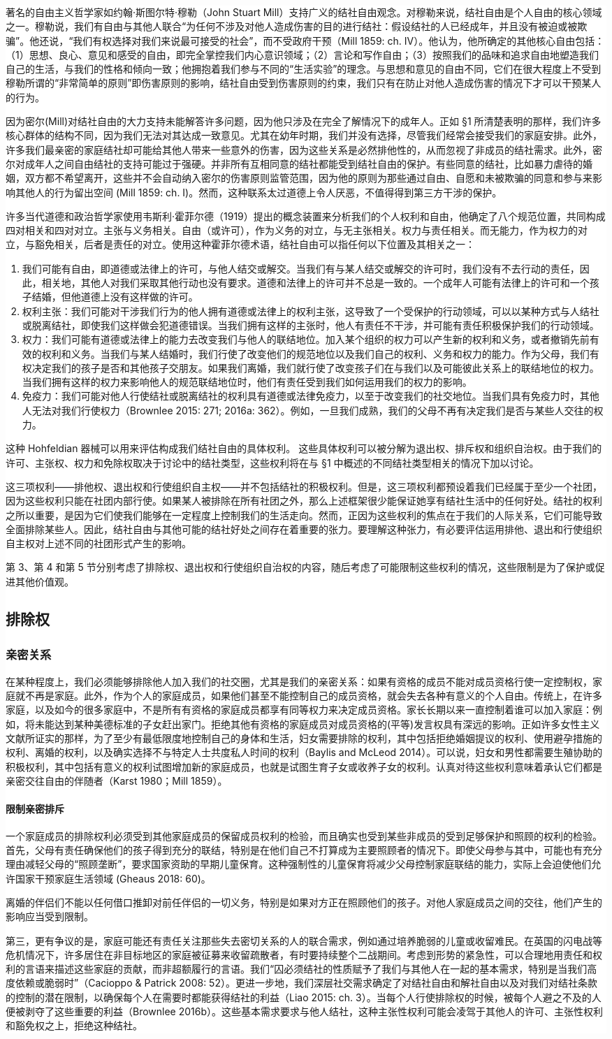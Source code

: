 著名的自由主义哲学家如约翰·斯图尔特·穆勒（John Stuart Mill）支持广义的结社自由观念。对穆勒来说，结社自由是个人自由的核心领域之一。穆勒说，我们有自由与其他人联合“为任何不涉及对他人造成伤害的目的进行结社：假设结社的人已经成年，并且没有被迫或被欺骗”。他还说，“我们有权选择对我们来说最可接受的社会”，而不受政府干预（Mill 1859: ch. IV）。他认为，他所确定的其他核心自由包括：（1）思想、良心、意见和感受的自由，即完全掌控我们内心意识领域；（2）言论和写作自由；（3）按照我们的品味和追求自由地塑造我们自己的生活，与我们的性格和倾向一致；他拥抱着我们参与不同的“生活实验”的理念。与思想和意见的自由不同，它们在很大程度上不受到穆勒所谓的“非常简单的原则”即伤害原则的影响，结社自由受到伤害原则的约束，我们只有在防止对他人造成伤害的情况下才可以干预某人的行为。

因为密尔(Mill)对结社自由的大力支持未能解答许多问题，因为他只涉及在完全了解情况下的成年人。正如 §1 所清楚表明的那样，我们许多核心群体的结构不同，因为我们无法对其达成一致意见。尤其在幼年时期，我们并没有选择，尽管我们经常会接受我们的家庭安排。此外，许多我们最亲密的家庭结社却可能给其他人带来一些意外的伤害，因为这些关系是必然排他性的，从而忽视了非成员的结社需求。此外，密尔对成年人之间自由结社的支持可能过于强硬。并非所有互相同意的结社都能受到结社自由的保护。有些同意的结社，比如暴力虐待的婚姻，双方都不希望离开，这些并不会自动纳入密尔的伤害原则监管范围，因为他的原则为那些通过自由、自愿和未被欺骗的同意和参与来影响其他人的行为留出空间 (Mill 1859: ch. I)。然而，这种联系太过道德上令人厌恶，不值得得到第三方干涉的保护。

许多当代道德和政治哲学家使用韦斯利·霍菲尔德（1919）提出的概念装置来分析我们的个人权利和自由，他确定了八个规范位置，共同构成四对相关和四对对立。主张与义务相关。自由（或许可），作为义务的对立，与无主张相关。权力与责任相关。而无能力，作为权力的对立，与豁免相关，后者是责任的对立。使用这种霍菲尔德术语，结社自由可以指任何以下位置及其相关之一：

1. 我们可能有自由，即道德或法律上的许可，与他人结交或解交。当我们有与某人结交或解交的许可时，我们没有不去行动的责任，因此，相关地，其他人对我们采取其他行动也没有要求。道德和法律上的许可并不总是一致的。一个成年人可能有法律上的许可和一个孩子结婚，但他道德上没有这样做的许可。
2. 权利主张：我们可能对干涉我们行为的他人拥有道德或法律上的权利主张，这导致了一个受保护的行动领域，可以以某种方式与人结社或脱离结社，即使我们这样做会犯道德错误。当我们拥有这样的主张时，他人有责任不干涉，并可能有责任积极保护我们的行动领域。
3. 权力：我们可能有道德或法律上的能力去改变我们与他人的联结地位。加入某个组织的权力可以产生新的权利和义务，或者撤销先前有效的权利和义务。当我们与某人结婚时，我们行使了改变他们的规范地位以及我们自己的权利、义务和权力的能力。作为父母，我们有权决定我们的孩子是否和其他孩子交朋友。如果我们离婚，我们就行使了改变孩子们在与我们以及可能彼此关系上的联结地位的权力。当我们拥有这样的权力来影响他人的规范联结地位时，他们有责任受到我们如何运用我们的权力的影响。
4. 免疫力：我们可能对他人行使结社或脱离结社的权利具有道德或法律免疫力，以至于改变我们的社交地位。当我们具有免疫力时，其他人无法对我们行使权力（Brownlee 2015: 271; 2016a: 362）。例如，一旦我们成熟，我们的父母不再有决定我们是否与某些人交往的权力。

这种 Hohfeldian 器械可以用来评估构成我们结社自由的具体权利。 这些具体权利可以被分解为退出权、排斥权和组织自治权。由于我们的许可、主张权、权力和免除权取决于讨论中的结社类型，这些权利将在与 §1 中概述的不同结社类型相关的情况下加以讨论。

这三项权利——排他权、退出权和行使组织自主权——并不包括结社的积极权利。但是，这三项权利都预设着我们已经属于至少一个社团，因为这些权利只能在社团内部行使。如果某人被排除在所有社团之外，那么上述框架很少能保证她享有结社生活中的任何好处。结社的权利之所以重要，是因为它们使我们能够在一定程度上控制我们的生活走向。然而，正因为这些权利的焦点在于我们的人际关系，它们可能导致全面排除某些人。因此，结社自由与其他可能的结社好处之间存在着重要的张力。要理解这种张力，有必要评估运用排他、退出和行使组织自主权对上述不同的社团形式产生的影响。

第 3、第 4 和第 5 节分别考虑了排除权、退出权和行使组织自治权的内容，随后考虑了可能限制这些权利的情况，这些限制是为了保护或促进其他价值观。

## 排除权

### 亲密关系

在某种程度上，我们必须能够排除他人加入我们的社交圈，尤其是我们的亲密关系：如果有资格的成员不能对成员资格行使一定控制权，家庭就不再是家庭。此外，作为个人的家庭成员，如果他们甚至不能控制自己的成员资格，就会失去各种有意义的个人自由。传统上，在许多家庭，以及如今的很多家庭中，不是所有有资格的家庭成员都享有同等权力来决定成员资格。家长长期以来一直控制着谁可以加入家庭：例如，将未能达到某种美德标准的子女赶出家门。拒绝其他有资格的家庭成员对成员资格的(平等)发言权具有深远的影响。正如许多女性主义文献所证实的那样，为了至少有最低限度地控制自己的身体和生活，妇女需要排除的权利，其中包括拒绝婚姻提议的权利、使用避孕措施的权利、离婚的权利，以及确实选择不与特定人士共度私人时间的权利（Baylis and McLeod 2014）。可以说，妇女和男性都需要生殖协助的积极权利，其中包括有意义的权利试图增加新的家庭成员，也就是试图生育子女或收养子女的权利。认真对待这些权利意味着承认它们都是亲密交往自由的伴随者（Karst 1980；Mill 1859）。

#### 限制亲密排斥

一个家庭成员的排除权利必须受到其他家庭成员的保留成员权利的检验，而且确实也受到某些非成员的受到足够保护和照顾的权利的检验。首先，父母有责任确保他们的孩子得到充分的联结，特别是在他们自己不打算成为主要照顾者的情况下。即使父母参与其中，可能也有充分理由减轻父母的“照顾垄断”，要求国家资助的早期儿童保育。这种强制性的儿童保育将减少父母控制家庭联结的能力，实际上会迫使他们允许国家干预家庭生活领域 (Gheaus 2018: 60)。

离婚的伴侣们不能以任何借口推卸对前任伴侣的一切义务，特别是如果对方正在照顾他们的孩子。对他人家庭成员之间的交往，他们产生的影响应当受到限制。

第三，更有争议的是，家庭可能还有责任关注那些失去密切关系的人的联合需求，例如通过培养脆弱的儿童或收留难民。在英国的闪电战等危机情况下，许多居住在非目标地区的家庭被征募来收留疏散者，有时要持续整个二战期间。考虑到形势的紧急性，可以合理地用责任和权利的言语来描述这些家庭的贡献，而非超额履行的言语。我们“囚必须结社的性质赋予了我们与其他人在一起的基本需求，特别是当我们高度依赖或脆弱时”（Cacioppo & Patrick 2008: 52）。更进一步地，我们深层社交需求确定了对结社自由和解社自由以及对我们对结社条款的控制的潜在限制，以确保每个人在需要时都能获得结社的利益（Liao 2015: ch. 3）。当每个人行使排除权的时候，被每个人避之不及的人便被剥夺了这些重要的利益（Brownlee 2016b）。这些基本需求要求与他人结社，这种主张性权利可能会凌驾于其他人的许可、主张性权利和豁免权之上，拒绝这种结社。
